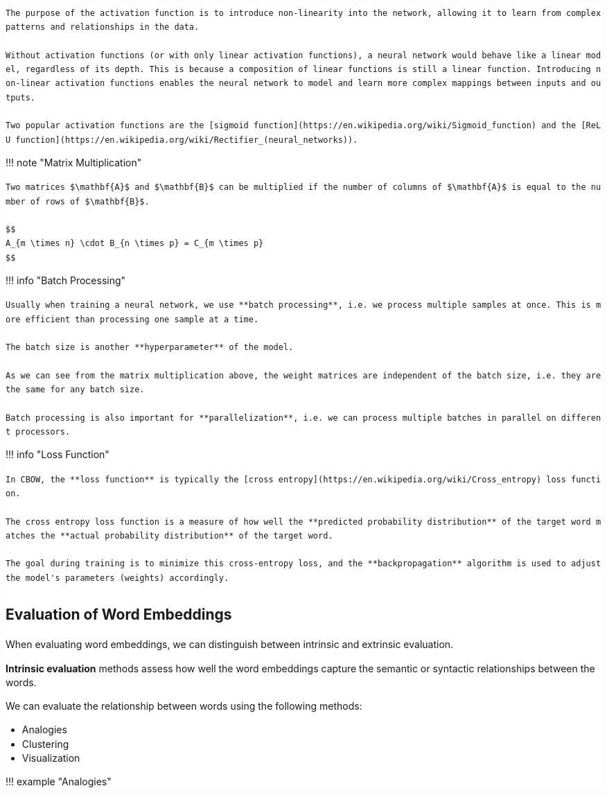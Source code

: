     The purpose of the activation function is to introduce non-linearity into the network, allowing it to learn from complex patterns and relationships in the data.

    Without activation functions (or with only linear activation functions), a neural network would behave like a linear model, regardless of its depth. This is because a composition of linear functions is still a linear function. Introducing non-linear activation functions enables the neural network to model and learn more complex mappings between inputs and outputs.

    Two popular activation functions are the [sigmoid function](https://en.wikipedia.org/wiki/Sigmoid_function) and the [ReLU function](https://en.wikipedia.org/wiki/Rectifier_(neural_networks)).

!!! note "Matrix Multiplication"

    Two matrices $\mathbf{A}$ and $\mathbf{B}$ can be multiplied if the number of columns of $\mathbf{A}$ is equal to the number of rows of $\mathbf{B}$.

    $$
    A_{m \times n} \cdot B_{n \times p} = C_{m \times p}
    $$

!!! info "Batch Processing"

    Usually when training a neural network, we use **batch processing**, i.e. we process multiple samples at once. This is more efficient than processing one sample at a time.

    The batch size is another **hyperparameter** of the model.

    As we can see from the matrix multiplication above, the weight matrices are independent of the batch size, i.e. they are the same for any batch size.

    Batch processing is also important for **parallelization**, i.e. we can process multiple batches in parallel on different processors.

!!! info "Loss Function"

    In CBOW, the **loss function** is typically the [cross entropy](https://en.wikipedia.org/wiki/Cross_entropy) loss function.

    The cross entropy loss function is a measure of how well the **predicted probability distribution** of the target word matches the **actual probability distribution** of the target word.

    The goal during training is to minimize this cross-entropy loss, and the **backpropagation** algorithm is used to adjust the model's parameters (weights) accordingly.

## Evaluation of Word Embeddings

When evaluating word embeddings, we can distinguish between intrinsic and extrinsic evaluation.

**Intrinsic evaluation** methods assess how well the word embeddings capture the semantic or syntactic relationships between the words.

We can evaluate the relationship between words using the following methods:

- Analogies
- Clustering
- Visualization

!!! example "Analogies"
